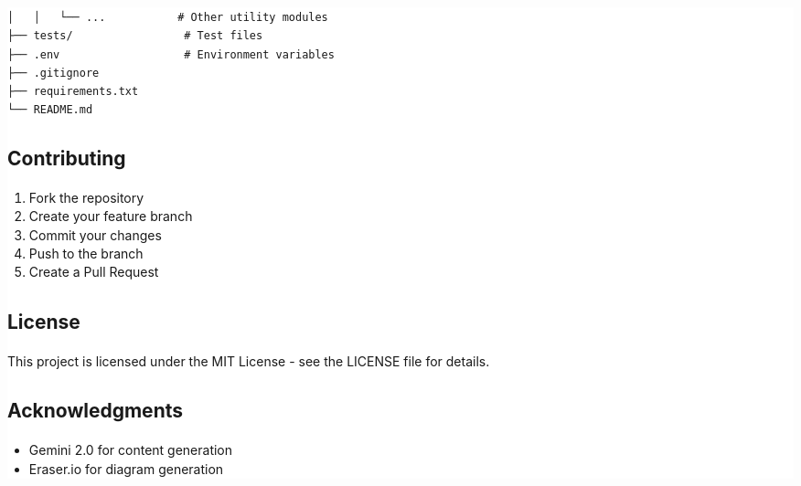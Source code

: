 ```
│   │   └── ...           # Other utility modules
├── tests/                 # Test files
├── .env                   # Environment variables
├── .gitignore
├── requirements.txt
└── README.md
```

## Contributing

1. Fork the repository
2. Create your feature branch
3. Commit your changes
4. Push to the branch
5. Create a Pull Request

## License

This project is licensed under the MIT License - see the LICENSE file for details.

## Acknowledgments

- Gemini 2.0 for content generation
- Eraser.io for diagram generation
